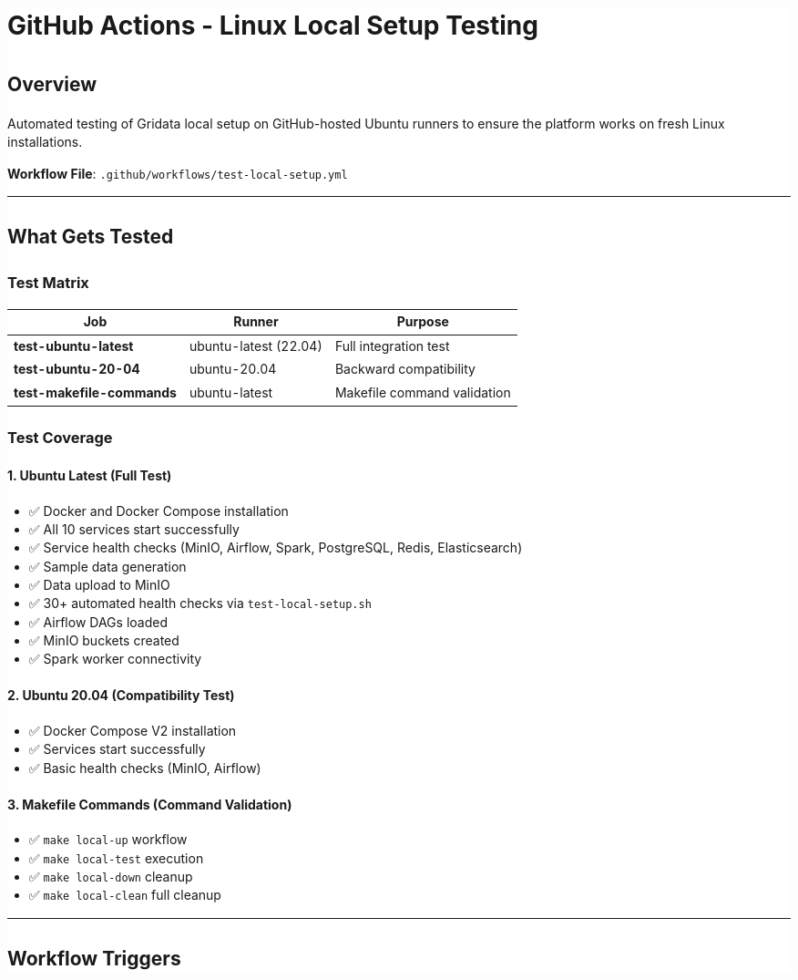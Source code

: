 # GitHub Actions - Linux Local Setup Testing

## Overview

Automated testing of Gridata local setup on GitHub-hosted Ubuntu runners to ensure the platform works on fresh Linux installations.

**Workflow File**: `.github/workflows/test-local-setup.yml`

---

## What Gets Tested

### Test Matrix

| Job | Runner | Purpose |
|-----|--------|---------|
| **test-ubuntu-latest** | ubuntu-latest (22.04) | Full integration test |
| **test-ubuntu-20-04** | ubuntu-20.04 | Backward compatibility |
| **test-makefile-commands** | ubuntu-latest | Makefile command validation |

### Test Coverage

#### 1. Ubuntu Latest (Full Test)
- ✅ Docker and Docker Compose installation
- ✅ All 10 services start successfully
- ✅ Service health checks (MinIO, Airflow, Spark, PostgreSQL, Redis, Elasticsearch)
- ✅ Sample data generation
- ✅ Data upload to MinIO
- ✅ 30+ automated health checks via `test-local-setup.sh`
- ✅ Airflow DAGs loaded
- ✅ MinIO buckets created
- ✅ Spark worker connectivity

#### 2. Ubuntu 20.04 (Compatibility Test)
- ✅ Docker Compose V2 installation
- ✅ Services start successfully
- ✅ Basic health checks (MinIO, Airflow)

#### 3. Makefile Commands (Command Validation)
- ✅ `make local-up` workflow
- ✅ `make local-test` execution
- ✅ `make local-down` cleanup
- ✅ `make local-clean` full cleanup

---

## Workflow Triggers
